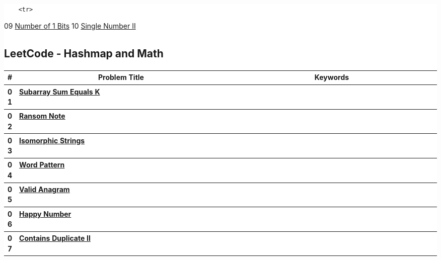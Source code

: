         <tr>
<th align="center">09</th>
<th align="left"><a href="https://leetcode.com/problems/number-of-1-bits/">Number of 1 Bits</a></th>
<th align="left"></th>
        </tr>
        <tr>
<th align="center">10</th>
<th align="left"><a href="https://leetcode.com/problems/single-number-ii/">Single Number II</a></th>
<th align="left"></th>
        </tr>
    </tbody>
</table>

## LeetCode - Hashmap and Math

<table>
    <head>
        <tr>
<th align="center">#</th>
<th align="center" width="600px">Problem Title</th>
<th align="center" width="600px">Keywords</th>
        </tr>
    </head>
    <tbody>
        <tr>
<th align="center">01</th>
<th align="left"><a href="https://leetcode.com/problems/subarray-sum-equals-k/">Subarray Sum Equals K</a></th>
<th align="left"></th>
        </tr>
        <tr>
<th align="center">02</th>
<th align="left"><a href="https://leetcode.com/problems/ransom-note/">Ransom Note</a></th>
<th align="left"></th>
        </tr>
        <tr>
<th align="center">03</th>
<th align="left"><a href="https://leetcode.com/problems/isomorphic-strings/">Isomorphic Strings</a></th>
<th align="left"></th>
        </tr>
        <tr>
<th align="center">04</th>
<th align="left"><a href="https://leetcode.com/problems/word-pattern/">Word Pattern</a></th>
<th align="left"></th>
        </tr>
        <tr>
<th align="center">05</th>
<th align="left"><a href="https://leetcode.com/problems/valid-anagram/">Valid Anagram</a></th>
<th align="left"></th>
        </tr>
        <tr>
<th align="center">06</th>
<th align="left"><a href="https://leetcode.com/problems/happy-number/">Happy Number</a></th>
<th align="left"></th>
        </tr>
        <tr>
<th align="center">07</th>
<th align="left"><a href="https://leetcode.com/problems/contains-duplicate-ii/">Contains Duplicate II</a></th>
<th align="left"></th>